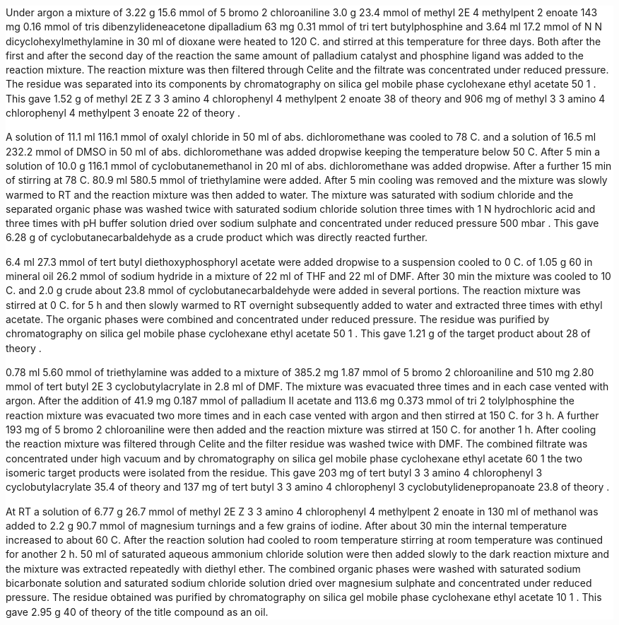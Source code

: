 Under argon a mixture of 3.22 g 15.6 mmol of 5 bromo 2 chloroaniline 3.0 g 23.4 mmol of methyl 2E 4 methylpent 2 enoate 143 mg 0.16 mmol of tris dibenzylideneacetone dipalladium 63 mg 0.31 mmol of tri tert butylphosphine and 3.64 ml 17.2 mmol of N N dicyclohexylmethylamine in 30 ml of dioxane were heated to 120 C. and stirred at this temperature for three days. Both after the first and after the second day of the reaction the same amount of palladium catalyst and phosphine ligand was added to the reaction mixture. The reaction mixture was then filtered through Celite and the filtrate was concentrated under reduced pressure. The residue was separated into its components by chromatography on silica gel mobile phase cyclohexane ethyl acetate 50 1 . This gave 1.52 g of methyl 2E Z 3 3 amino 4 chlorophenyl 4 methylpent 2 enoate 38 of theory and 906 mg of methyl 3 3 amino 4 chlorophenyl 4 methylpent 3 enoate 22 of theory .

A solution of 11.1 ml 116.1 mmol of oxalyl chloride in 50 ml of abs. dichloromethane was cooled to 78 C. and a solution of 16.5 ml 232.2 mmol of DMSO in 50 ml of abs. dichloromethane was added dropwise keeping the temperature below 50 C. After 5 min a solution of 10.0 g 116.1 mmol of cyclobutanemethanol in 20 ml of abs. dichloromethane was added dropwise. After a further 15 min of stirring at 78 C. 80.9 ml 580.5 mmol of triethylamine were added. After 5 min cooling was removed and the mixture was slowly warmed to RT and the reaction mixture was then added to water. The mixture was saturated with sodium chloride and the separated organic phase was washed twice with saturated sodium chloride solution three times with 1 N hydrochloric acid and three times with pH buffer solution dried over sodium sulphate and concentrated under reduced pressure 500 mbar . This gave 6.28 g of cyclobutanecarbaldehyde as a crude product which was directly reacted further.

6.4 ml 27.3 mmol of tert butyl diethoxyphosphoryl acetate were added dropwise to a suspension cooled to 0 C. of 1.05 g 60 in mineral oil 26.2 mmol of sodium hydride in a mixture of 22 ml of THF and 22 ml of DMF. After 30 min the mixture was cooled to 10 C. and 2.0 g crude about 23.8 mmol of cyclobutanecarbaldehyde were added in several portions. The reaction mixture was stirred at 0 C. for 5 h and then slowly warmed to RT overnight subsequently added to water and extracted three times with ethyl acetate. The organic phases were combined and concentrated under reduced pressure. The residue was purified by chromatography on silica gel mobile phase cyclohexane ethyl acetate 50 1 . This gave 1.21 g of the target product about 28 of theory .

0.78 ml 5.60 mmol of triethylamine was added to a mixture of 385.2 mg 1.87 mmol of 5 bromo 2 chloroaniline and 510 mg 2.80 mmol of tert butyl 2E 3 cyclobutylacrylate in 2.8 ml of DMF. The mixture was evacuated three times and in each case vented with argon. After the addition of 41.9 mg 0.187 mmol of palladium II acetate and 113.6 mg 0.373 mmol of tri 2 tolylphosphine the reaction mixture was evacuated two more times and in each case vented with argon and then stirred at 150 C. for 3 h. A further 193 mg of 5 bromo 2 chloroaniline were then added and the reaction mixture was stirred at 150 C. for another 1 h. After cooling the reaction mixture was filtered through Celite and the filter residue was washed twice with DMF. The combined filtrate was concentrated under high vacuum and by chromatography on silica gel mobile phase cyclohexane ethyl acetate 60 1 the two isomeric target products were isolated from the residue. This gave 203 mg of tert butyl 3 3 amino 4 chlorophenyl 3 cyclobutylacrylate 35.4 of theory and 137 mg of tert butyl 3 3 amino 4 chlorophenyl 3 cyclobutylidenepropanoate 23.8 of theory .

At RT a solution of 6.77 g 26.7 mmol of methyl 2E Z 3 3 amino 4 chlorophenyl 4 methylpent 2 enoate in 130 ml of methanol was added to 2.2 g 90.7 mmol of magnesium turnings and a few grains of iodine. After about 30 min the internal temperature increased to about 60 C. After the reaction solution had cooled to room temperature stirring at room temperature was continued for another 2 h. 50 ml of saturated aqueous ammonium chloride solution were then added slowly to the dark reaction mixture and the mixture was extracted repeatedly with diethyl ether. The combined organic phases were washed with saturated sodium bicarbonate solution and saturated sodium chloride solution dried over magnesium sulphate and concentrated under reduced pressure. The residue obtained was purified by chromatography on silica gel mobile phase cyclohexane ethyl acetate 10 1 . This gave 2.95 g 40 of theory of the title compound as an oil.
